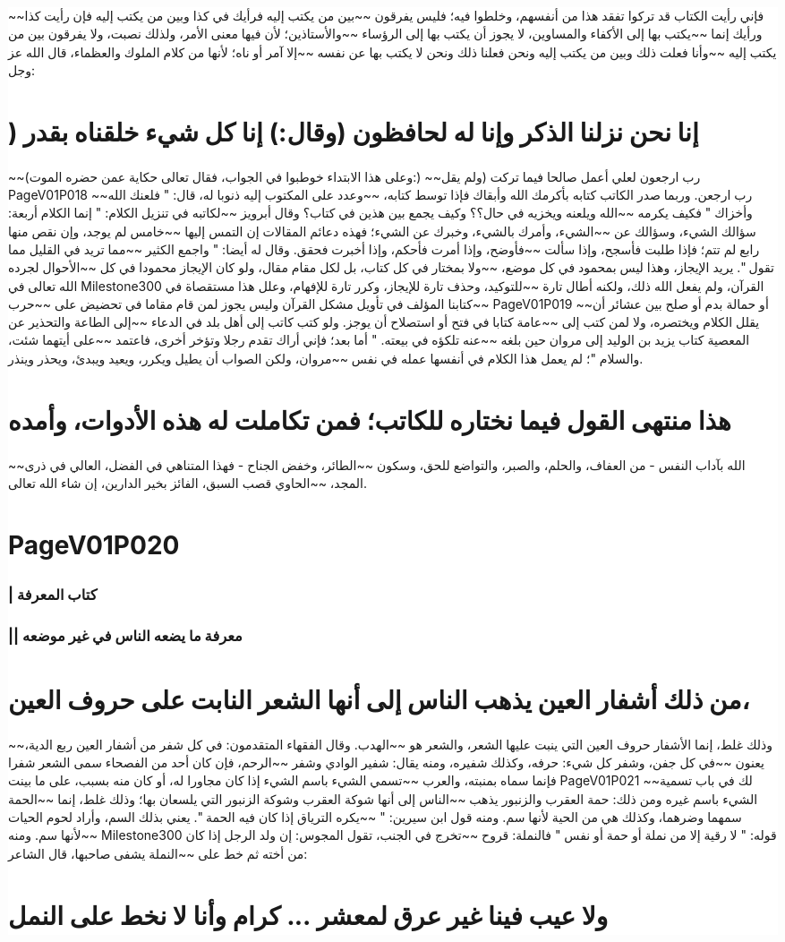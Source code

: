 ~~فإني رأيت الكتاب قد تركوا تفقد هذا من أنفسهم، وخلطوا فيه؛ فليس يفرقون
~~بين من يكتب إليه فرأيك في كذا وبين من يكتب إليه فإن رأيت كذا ورأيك إنما
~~يكتب بها إلى الأكفاء والمساوين، لا يجوز أن يكتب بها إلى الرؤساء
~~والأستاذين؛ لأن فيها معنى الأمر، ولذلك نصبت، ولا يفرقون بين من يكتب إليه
~~وأنا فعلت ذلك وبين من يكتب إليه ونحن فعلنا ذلك ونحن لا يكتب بها عن نفسه
~~إلا آمر أو ناه؛ لأنها من كلام الملوك والعظماء، قال الله عز وجل:
# ) إنا نحن نزلنا الذكر وإنا له لحافظون (وقال:) إنا كل شيء خلقناه بقدر
~~(وعلى هذا الابتداء خوطبوا في الجواب، فقال تعالى حكاية عمن حضره الموت:)
~~رب ارجعون لعلي أعمل صالحا فيما تركت (ولم يقل PageV01P018
~~رب ارجعن. وربما صدر الكاتب كتابه بأكرمك الله وأبقاك فإذا توسط كتابه،
~~وعدد على المكتوب إليه ذنوبا له، قال: " فلعنك الله وأخزاك " فكيف يكرمه
~~الله ويلعنه ويخزيه في حال؟؟ وكيف يجمع بين هذين في كتاب؟ وقال أبرويز
~~لكاتبه في تنزيل الكلام: " إنما الكلام أربعة: سؤالك الشيء، وسؤالك عن
~~الشيء، وأمرك بالشيء، وخبرك عن الشيء؛ فهذه دعائم المقالات إن التمس إليها
~~خامس لم يوجد، وإن نقص منها رابع لم تتم؛ فإذا طلبت فأسجح، وإذا سألت
~~فأوضح، وإذا أمرت فأحكم، وإذا أخبرت فحقق. وقال له أيضا: " واجمع الكثير
~~مما تريد في القليل مما تقول ". يريد الإيجاز، وهذا ليس بمحمود في كل موضع،
~~ولا بمختار في كل كتاب، بل لكل مقام مقال، ولو كان الإيجاز محمودا في كل
~~الأحوال لجرده الله تعالى في Milestone300 القرآن، ولم يفعل الله ذلك، ولكنه أطال تارة
~~للتوكيد، وحذف تارة للإيجاز، وكرر تارة للإفهام، وعلل هذا مستقصاة في
~~كتابنا المؤلف في تأويل مشكل القرآن وليس يجوز لمن قام مقاما في تحضيض على
~~حرب PageV01P019
~~أو حمالة بدم أو صلح بين عشائر أن يقلل الكلام ويختصره، ولا لمن كتب إلى
~~عامة كتابا في فتح أو استصلاح أن يوجز. ولو كتب كاتب إلى أهل بلد في الدعاء
~~إلى الطاعة والتحذير عن المعصية كتاب يزيد بن الوليد إلى مروان حين بلغه
~~عنه تلكؤه في بيعته. " أما بعد؛ فإني أراك تقدم رجلا وتؤخر أخرى، فاعتمد
~~على أيتهما شئت، والسلام "؛ لم يعمل هذا الكلام في أنفسها عمله في نفس
~~مروان، ولكن الصواب أن يطيل ويكرر، ويعيد ويبدئ، ويحذر وينذر.
# هذا منتهى القول فيما نختاره للكاتب؛ فمن تكاملت له هذه الأدوات، وأمده
~~الله بآداب النفس - من العفاف، والحلم، والصبر، والتواضع للحق، وسكون
~~الطائر، وخفض الجناح - فهذا المتناهي في الفضل، العالي في ذرى المجد،
~~الحاوي قصب السبق، الفائز بخير الدارين، إن شاء الله تعالى.
# PageV01P020
### | كتاب المعرفة
### || معرفة ما يضعه الناس في غير موضعه
# من ذلك أشفار العين يذهب الناس إلى أنها الشعر النابت على حروف العين،
~~وذلك غلط، إنما الأشفار حروف العين التي ينبت عليها الشعر، والشعر هو
~~الهدب. وقال الفقهاء المتقدمون: في كل شفر من أشفار العين ربع الدية، يعنون
~~في كل جفن، وشفر كل شيء: حرفه، وكذلك شفيره، ومنه يقال: شفير الوادي وشفر
~~الرحم، فإن كان أحد من الفصحاء سمى الشعر شفرا فإنما سماه بمنبته، والعرب
~~تسمي الشيء باسم الشيء إذا كان مجاورا له، أو كان منه بسبب، على ما بينت PageV01P021
~~لك في باب تسمية الشيء باسم غيره ومن ذلك: حمة العقرب والزنبور يذهب
~~الناس إلى أنها شوكة العقرب وشوكة الزنبور التي يلسعان بها؛ وذلك غلط، إنما
~~الحمة سمهما وضرهما، وكذلك هي من الحية لأنها سم. ومنه قول ابن سيرين: "
~~يكره الترياق إذا كان فيه الحمة ". يعني بذلك السم، وأراد لحوم الحيات
~~لأنها سم. ومنه Milestone300 قوله: " لا رقية إلا من نملة أو حمة أو نفس " فالنملة: قروح
~~تخرج في الجنب، تقول المجوس: إن ولد الرجل إذا كان من أخته ثم خط على
~~النملة يشفى صاحبها، قال الشاعر:
# ولا عيب فينا غير عرق لمعشر ... كرام وأنا لا نخط على النمل